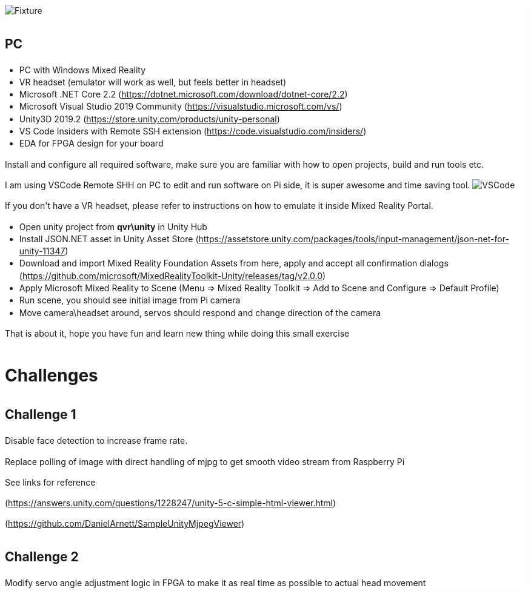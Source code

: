 ![Fixture](https://github.com/EvgenyMuryshkin/qvr/blob/master/images/fixture.png "Fixture")

## PC
* PC with Windows Mixed Reality
* VR headset (emulator will work as well, but feels better in headset)
* Microsoft .NET Core 2.2 (https://dotnet.microsoft.com/download/dotnet-core/2.2)
* Microsoft Visual Studio 2019 Community (https://visualstudio.microsoft.com/vs/)
* Unity3D 2019.2 (https://store.unity.com/products/unity-personal)
* VS Code Insiders with Remote SSH extension (https://code.visualstudio.com/insiders/)
* EDA for FPGA design for your board

Install and configure all required software, make sure you are familiar with how to open projects, build and run tools etc.

I am using VSCode Remote SHH on PC to edit and run software on Pi side, it is super awesome and time saving tool.
![VSCode](https://github.com/EvgenyMuryshkin/qvr/blob/master/images/vscode.png "VSCode")

If you don't have a VR headset, please refer to instructions on how to emulate it inside Mixed Reality Portal.


* Open unity project from **qvr\unity** in Unity Hub
* Install JSON.NET asset in Unity Asset Store (https://assetstore.unity.com/packages/tools/input-management/json-net-for-unity-11347)
* Download and import Mixed Reality Foundation Assets from here, apply and accept all confirmation dialogs  (https://github.com/microsoft/MixedRealityToolkit-Unity/releases/tag/v2.0.0)
* Apply Microsoft Mixed Reality to Scene (Menu => Mixed Reality Toolkit => Add to Scene and Configure => Default Profile)
* Run scene, you should see initial image from Pi camera
* Move camera\headset around, servos should respond and change direction of the camera


That is about it, hope you have fun and learn new thing while doing this small exercise

# Challenges

## Challenge 1
Disable face detection to increase frame rate.

Replace polling of image with direct handling of mjpg to get smooth video stream from Raspberry Pi

See links for reference

(https://answers.unity.com/questions/1228247/unity-5-c-simple-html-viewer.html)

(https://github.com/DanielArnett/SampleUnityMjpegViewer)

## Challenge 2

Modify servo angle adjustment logic in FPGA to make it as real time as possible to actual head movement
